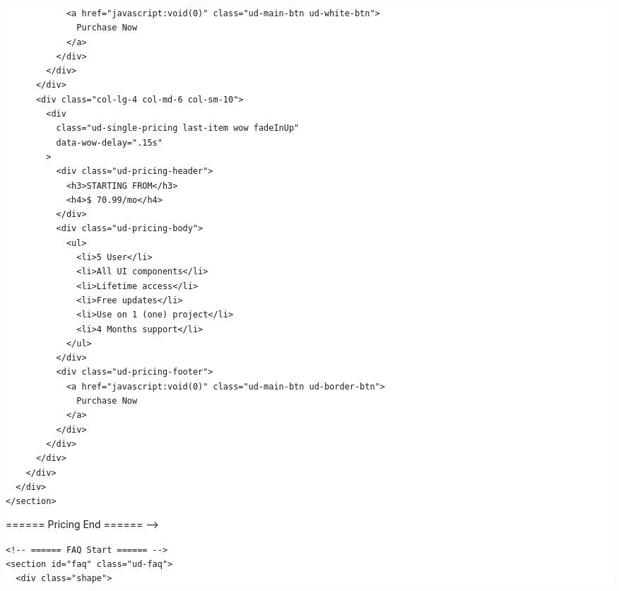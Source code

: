                 <a href="javascript:void(0)" class="ud-main-btn ud-white-btn">
                  Purchase Now
                </a>
              </div>
            </div>
          </div>
          <div class="col-lg-4 col-md-6 col-sm-10">
            <div
              class="ud-single-pricing last-item wow fadeInUp"
              data-wow-delay=".15s"
            >
              <div class="ud-pricing-header">
                <h3>STARTING FROM</h3>
                <h4>$ 70.99/mo</h4>
              </div>
              <div class="ud-pricing-body">
                <ul>
                  <li>5 User</li>
                  <li>All UI components</li>
                  <li>Lifetime access</li>
                  <li>Free updates</li>
                  <li>Use on 1 (one) project</li>
                  <li>4 Months support</li>
                </ul>
              </div>
              <div class="ud-pricing-footer">
                <a href="javascript:void(0)" class="ud-main-btn ud-border-btn">
                  Purchase Now
                </a>
              </div>
            </div>
          </div>
        </div>
      </div>
    </section>
  ====== Pricing End ====== -->

    <!-- ====== FAQ Start ====== -->
    <section id="faq" class="ud-faq">
      <div class="shape">